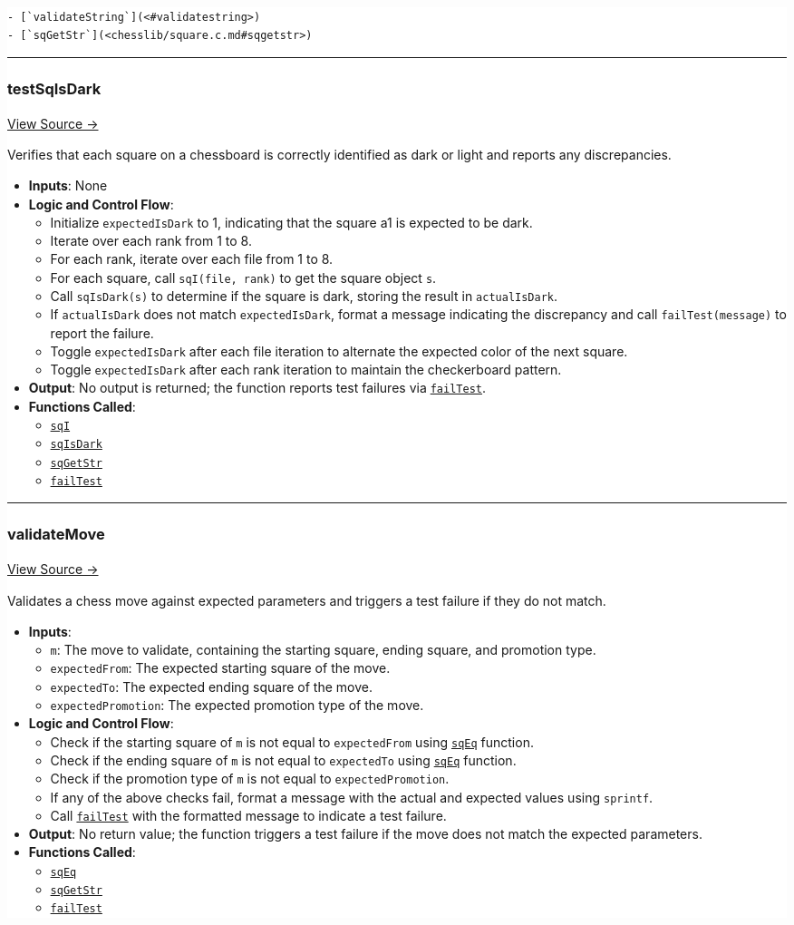     - [`validateString`](<#validatestring>)
    - [`sqGetStr`](<chesslib/square.c.md#sqgetstr>)


---
### testSqIsDark
[View Source →](<../../../../chesslib/src/tests.c#L172>)

Verifies that each square on a chessboard is correctly identified as dark or light and reports any discrepancies.
- **Inputs**: None
- **Logic and Control Flow**:
    - Initialize `expectedIsDark` to 1, indicating that the square a1 is expected to be dark.
    - Iterate over each rank from 1 to 8.
    - For each rank, iterate over each file from 1 to 8.
    - For each square, call `sqI(file, rank)` to get the square object `s`.
    - Call `sqIsDark(s)` to determine if the square is dark, storing the result in `actualIsDark`.
    - If `actualIsDark` does not match `expectedIsDark`, format a message indicating the discrepancy and call `failTest(message)` to report the failure.
    - Toggle `expectedIsDark` after each file iteration to alternate the expected color of the next square.
    - Toggle `expectedIsDark` after each rank iteration to maintain the checkerboard pattern.
- **Output**: No output is returned; the function reports test failures via [`failTest`](<#failtest>).
- **Functions Called**:
    - [`sqI`](<chesslib/square.c.md#sqi>)
    - [`sqIsDark`](<chesslib/square.c.md#sqisdark>)
    - [`sqGetStr`](<chesslib/square.c.md#sqgetstr>)
    - [`failTest`](<#failtest>)


---
### validateMove
[View Source →](<../../../../chesslib/src/tests.c#L205>)

Validates a chess move against expected parameters and triggers a test failure if they do not match.
- **Inputs**:
    - `m`: The move to validate, containing the starting square, ending square, and promotion type.
    - `expectedFrom`: The expected starting square of the move.
    - `expectedTo`: The expected ending square of the move.
    - `expectedPromotion`: The expected promotion type of the move.
- **Logic and Control Flow**:
    - Check if the starting square of `m` is not equal to `expectedFrom` using [`sqEq`](<chesslib/square.c.md#sqeq>) function.
    - Check if the ending square of `m` is not equal to `expectedTo` using [`sqEq`](<chesslib/square.c.md#sqeq>) function.
    - Check if the promotion type of `m` is not equal to `expectedPromotion`.
    - If any of the above checks fail, format a message with the actual and expected values using `sprintf`.
    - Call [`failTest`](<#failtest>) with the formatted message to indicate a test failure.
- **Output**: No return value; the function triggers a test failure if the move does not match the expected parameters.
- **Functions Called**:
    - [`sqEq`](<chesslib/square.c.md#sqeq>)
    - [`sqGetStr`](<chesslib/square.c.md#sqgetstr>)
    - [`failTest`](<#failtest>)

